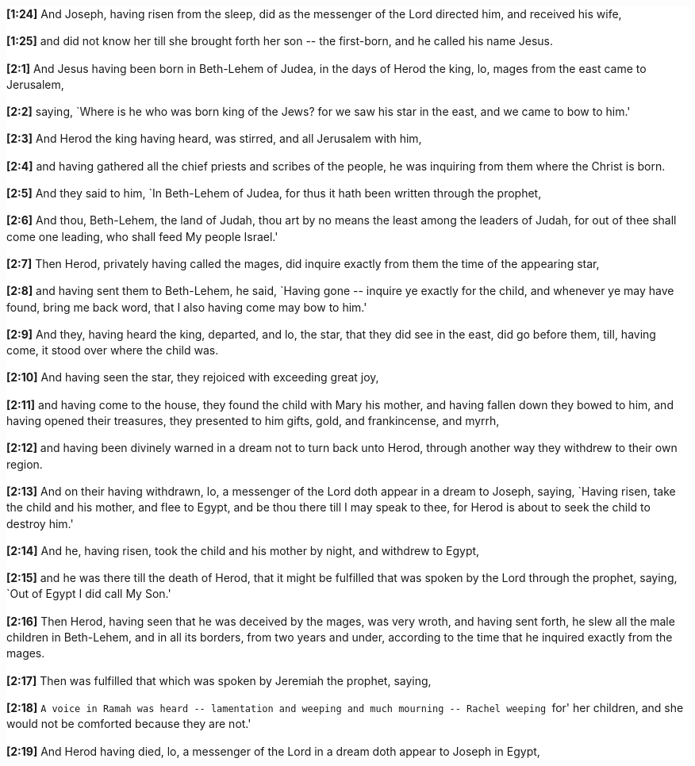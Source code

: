 **[1:24]** And Joseph, having risen from the sleep, did as the messenger of the Lord directed him, and received his wife,

**[1:25]** and did not know her till she brought forth her son -- the first-born, and he called his name Jesus.

**[2:1]** And Jesus having been born in Beth-Lehem of Judea, in the days of Herod the king, lo, mages from the east came to Jerusalem,

**[2:2]** saying, `Where is he who was born king of the Jews? for we saw his star in the east, and we came to bow to him.'

**[2:3]** And Herod the king having heard, was stirred, and all Jerusalem with him,

**[2:4]** and having gathered all the chief priests and scribes of the people, he was inquiring from them where the Christ is born.

**[2:5]** And they said to him, `In Beth-Lehem of Judea, for thus it hath been written through the prophet,

**[2:6]** And thou, Beth-Lehem, the land of Judah, thou art by no means the least among the leaders of Judah, for out of thee shall come one leading, who shall feed My people Israel.'

**[2:7]** Then Herod, privately having called the mages, did inquire exactly from them the time of the appearing star,

**[2:8]** and having sent them to Beth-Lehem, he said, `Having gone -- inquire ye exactly for the child, and whenever ye may have found, bring me back word, that I also having come may bow to him.'

**[2:9]** And they, having heard the king, departed, and lo, the star, that they did see in the east, did go before them, till, having come, it stood over where the child was.

**[2:10]** And having seen the star, they rejoiced with exceeding great joy,

**[2:11]** and having come to the house, they found the child with Mary his mother, and having fallen down they bowed to him, and having opened their treasures, they presented to him gifts, gold, and frankincense, and myrrh,

**[2:12]** and having been divinely warned in a dream not to turn back unto Herod, through another way they withdrew to their own region.

**[2:13]** And on their having withdrawn, lo, a messenger of the Lord doth appear in a dream to Joseph, saying, `Having risen, take the child and his mother, and flee to Egypt, and be thou there till I may speak to thee, for Herod is about to seek the child to destroy him.'

**[2:14]** And he, having risen, took the child and his mother by night, and withdrew to Egypt,

**[2:15]** and he was there till the death of Herod, that it might be fulfilled that was spoken by the Lord through the prophet, saying, `Out of Egypt I did call My Son.'

**[2:16]** Then Herod, having seen that he was deceived by the mages, was very wroth, and having sent forth, he slew all the male children in Beth-Lehem, and in all its borders, from two years and under, according to the time that he inquired exactly from the mages.

**[2:17]** Then was fulfilled that which was spoken by Jeremiah the prophet, saying,

**[2:18]** `A voice in Ramah was heard -- lamentation and weeping and much mourning -- Rachel weeping `for' her children, and she would not be comforted because they are not.'

**[2:19]** And Herod having died, lo, a messenger of the Lord in a dream doth appear to Joseph in Egypt,
